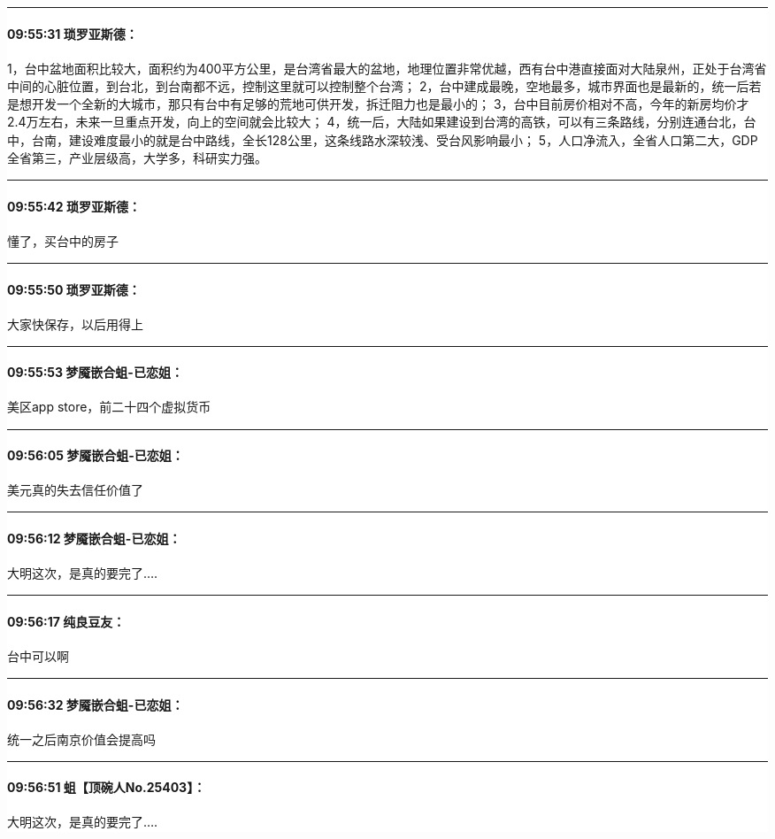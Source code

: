*****

#### 09:55:31  琐罗亚斯德：


1，台中盆地面积比较大，面积约为400平方公里，是台湾省最大的盆地，地理位置非常优越，西有台中港直接面对大陆泉州，正处于台湾省中间的心脏位置，到台北，到台南都不远，控制这里就可以控制整个台湾；
2，台中建成最晚，空地最多，城市界面也是最新的，统一后若是想开发一个全新的大城市，那只有台中有足够的荒地可供开发，拆迁阻力也是最小的；
3，台中目前房价相对不高，今年的新房均价才2.4万左右，未来一旦重点开发，向上的空间就会比较大；
4，统一后，大陆如果建设到台湾的高铁，可以有三条路线，分别连通台北，台中，台南，建设难度最小的就是台中路线，全长128公里，这条线路水深较浅、受台风影响最小；
5，人口净流入，全省人口第二大，GDP全省第三，产业层级高，大学多，科研实力强。

*****

#### 09:55:42  琐罗亚斯德：

懂了，买台中的房子

*****

#### 09:55:50  琐罗亚斯德：

大家快保存，以后用得上

*****

#### 09:55:53  梦魇嵌合蛆-已恋姐：

美区app store，前二十四个虚拟货币

*****

#### 09:56:05  梦魇嵌合蛆-已恋姐：

美元真的失去信任价值了

*****

#### 09:56:12  梦魇嵌合蛆-已恋姐：

大明这次，是真的要完了….

*****

#### 09:56:17  纯良豆友：

台中可以啊

*****

#### 09:56:32  梦魇嵌合蛆-已恋姐：

统一之后南京价值会提高吗

*****

#### 09:56:51  蛆【顶碗人No.25403】：

大明这次，是真的要完了….
